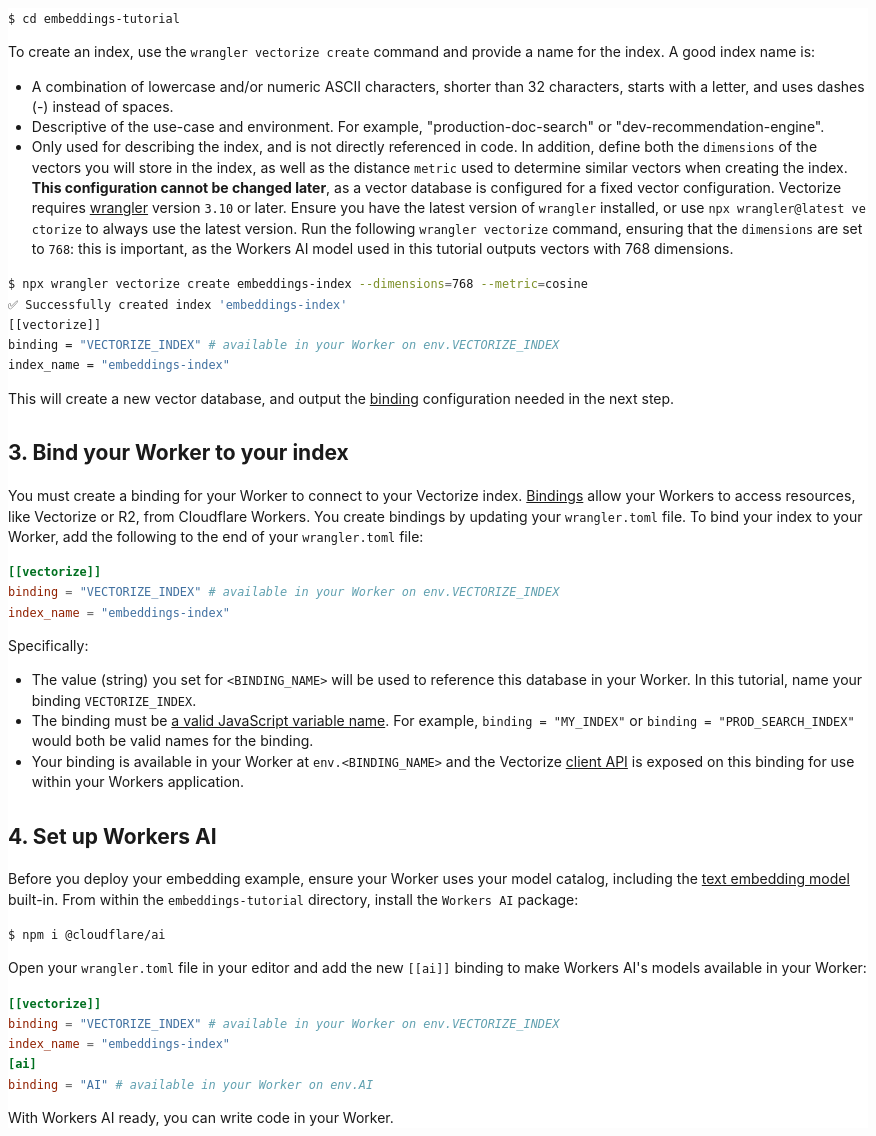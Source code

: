 ```sh
$ cd embeddings-tutorial
```
To create an index, use the `wrangler vectorize create` command and provide a name for the index. A good index name is:
- A combination of lowercase and/or numeric ASCII characters, shorter than 32 characters, starts with a letter, and uses dashes (-) instead of spaces.
- Descriptive of the use-case and environment. For example, "production-doc-search" or "dev-recommendation-engine".
- Only used for describing the index, and is not directly referenced in code.
In addition, define both the `dimensions` of the vectors you will store in the index, as well as the distance `metric` used to determine similar vectors when creating the index. **This configuration cannot be changed later**, as a vector database is configured for a fixed vector configuration.
Vectorize requires [wrangler](/workers/wrangler/install-and-update/) version `3.10` or later. Ensure you have the latest version of `wrangler` installed, or use `npx wrangler@latest vectorize` to always use the latest version.
Run the following `wrangler vectorize` command, ensuring that the `dimensions` are set to `768`: this is important, as the Workers AI model used in this tutorial outputs vectors with 768 dimensions.
```sh
$ npx wrangler vectorize create embeddings-index --dimensions=768 --metric=cosine
✅ Successfully created index 'embeddings-index'
[[vectorize]]
binding = "VECTORIZE_INDEX" # available in your Worker on env.VECTORIZE_INDEX
index_name = "embeddings-index"
```
This will create a new vector database, and output the [binding](/workers/configuration/bindings/) configuration needed in the next step.
## 3. Bind your Worker to your index
You must create a binding for your Worker to connect to your Vectorize index. [Bindings](/workers/configuration/bindings/) allow your Workers to access resources, like Vectorize or R2, from Cloudflare Workers. You create bindings by updating your `wrangler.toml` file.
To bind your index to your Worker, add the following to the end of your `wrangler.toml` file:
```toml
[[vectorize]]
binding = "VECTORIZE_INDEX" # available in your Worker on env.VECTORIZE_INDEX
index_name = "embeddings-index"
```
Specifically:
- The value (string) you set for `<BINDING_NAME>` will be used to reference this database in your Worker. In this tutorial, name your binding `VECTORIZE_INDEX`.
- The binding must be [a valid JavaScript variable name](https://developer.mozilla.org/en-US/docs/Web/JavaScript/Guide/Grammar_and_types#variables). For example, `binding = "MY_INDEX"` or `binding = "PROD_SEARCH_INDEX"` would both be valid names for the binding.
- Your binding is available in your Worker at `env.<BINDING_NAME>` and the Vectorize [client API](/vectorize/reference/client-api/) is exposed on this binding for use within your Workers application.
## 4. Set up Workers AI
Before you deploy your embedding example, ensure your Worker uses your model catalog, including the [text embedding model](/workers-ai/models/text-embeddings/) built-in.
From within the `embeddings-tutorial` directory, install the `Workers AI` package:
```sh
$ npm i @cloudflare/ai
```
Open your `wrangler.toml` file in your editor and add the new `[[ai]]` binding to make Workers AI's models available in your Worker:
```toml
[[vectorize]]
binding = "VECTORIZE_INDEX" # available in your Worker on env.VECTORIZE_INDEX
index_name = "embeddings-index"
[ai]
binding = "AI" # available in your Worker on env.AI
```
With Workers AI ready, you can write code in your Worker.